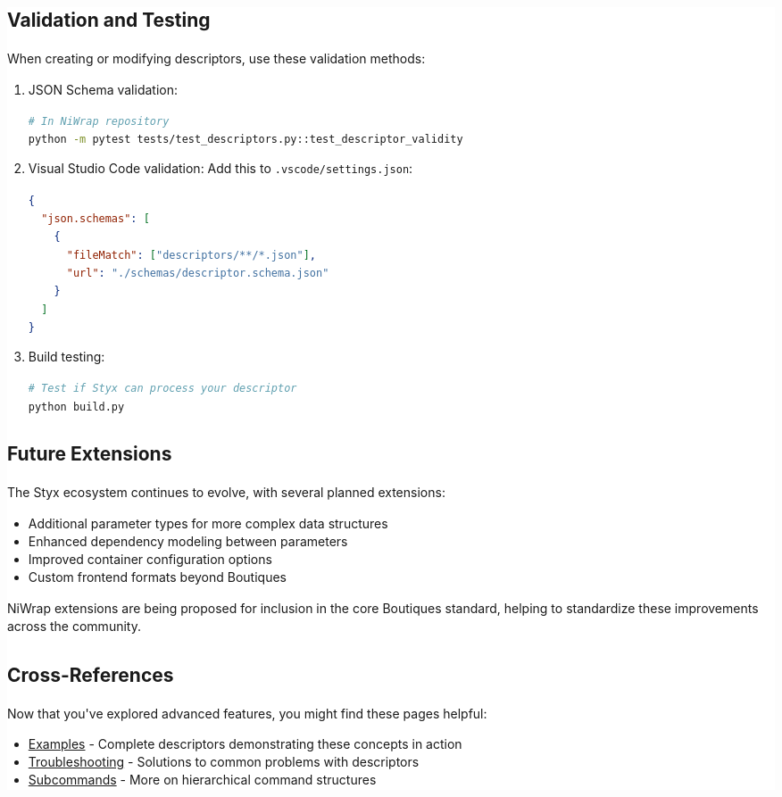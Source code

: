 ## Validation and Testing

When creating or modifying descriptors, use these validation methods:

1. JSON Schema validation:
   ```bash
   # In NiWrap repository
   python -m pytest tests/test_descriptors.py::test_descriptor_validity
   ```

2. Visual Studio Code validation:
   Add this to `.vscode/settings.json`:
   ```json
   {
     "json.schemas": [
       {
         "fileMatch": ["descriptors/**/*.json"],
         "url": "./schemas/descriptor.schema.json"
       }
     ]
   }
   ```

3. Build testing:
   ```bash
   # Test if Styx can process your descriptor
   python build.py
   ```

## Future Extensions

The Styx ecosystem continues to evolve, with several planned extensions:

- Additional parameter types for more complex data structures
- Enhanced dependency modeling between parameters
- Improved container configuration options
- Custom frontend formats beyond Boutiques

NiWrap extensions are being proposed for inclusion in the core Boutiques standard, helping to standardize these improvements across the community.

## Cross-References

Now that you've explored advanced features, you might find these pages helpful:

- [Examples](./examples.md) - Complete descriptors demonstrating these concepts in action
- [Troubleshooting](./troubleshooting.md) - Solutions to common problems with descriptors
- [Subcommands](./subcommands.md) - More on hierarchical command structures